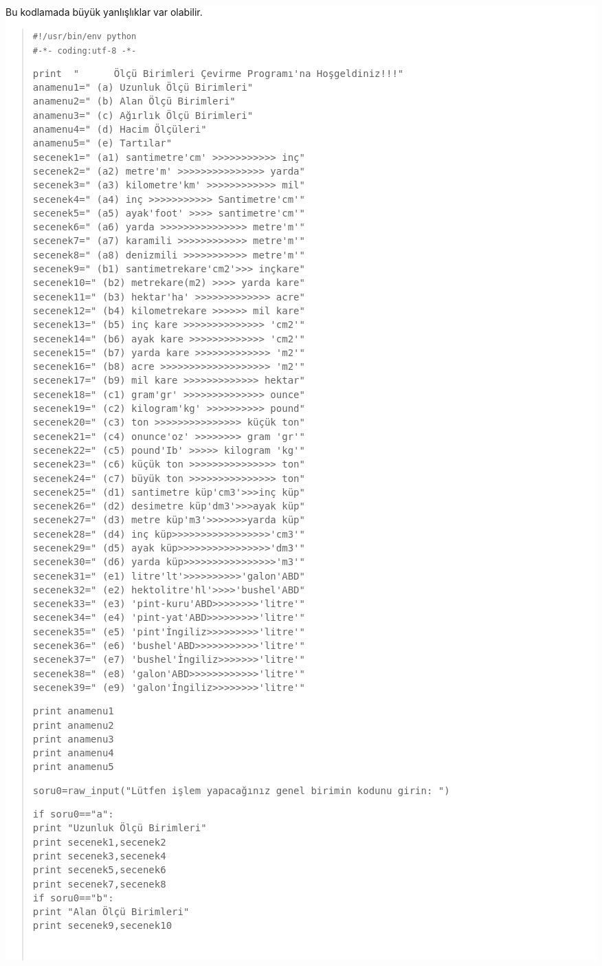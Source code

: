 <html><body><p>Bu kodlamada büyük yanlışlıklar var olabilir.
</p><blockquote><code>#!/usr/bin/env python
#-*- coding:utf-8 -*-</code>
<pre>print  "      Ölçü Birimleri Çevirme Programı'na Hoşgeldiniz!!!"
anamenu1=" (a) Uzunluk Ölçü Birimleri"
anamenu2=" (b) Alan Ölçü Birimleri"
anamenu3=" (c) Ağırlık Ölçü Birimleri"
anamenu4=" (d) Hacim Ölçüleri"
anamenu5=" (e) Tartılar"
secenek1=" (a1) santimetre'cm' &gt;&gt;&gt;&gt;&gt;&gt;&gt;&gt;&gt;&gt;&gt; inç"
secenek2=" (a2) metre'm' &gt;&gt;&gt;&gt;&gt;&gt;&gt;&gt;&gt;&gt;&gt;&gt;&gt;&gt;&gt; yarda"
secenek3=" (a3) kilometre'km' &gt;&gt;&gt;&gt;&gt;&gt;&gt;&gt;&gt;&gt;&gt;&gt; mil"
secenek4=" (a4) inç &gt;&gt;&gt;&gt;&gt;&gt;&gt;&gt;&gt;&gt;&gt; Santimetre'cm'"
secenek5=" (a5) ayak'foot' &gt;&gt;&gt;&gt; santimetre'cm'"
secenek6=" (a6) yarda &gt;&gt;&gt;&gt;&gt;&gt;&gt;&gt;&gt;&gt;&gt;&gt;&gt;&gt;&gt; metre'm'"
secenek7=" (a7) karamili &gt;&gt;&gt;&gt;&gt;&gt;&gt;&gt;&gt;&gt;&gt;&gt; metre'm'"
secenek8=" (a8) denizmili &gt;&gt;&gt;&gt;&gt;&gt;&gt;&gt;&gt;&gt;&gt; metre'm'"
secenek9=" (b1) santimetrekare'cm2'&gt;&gt;&gt; inçkare"
secenek10=" (b2) metrekare(m2) &gt;&gt;&gt;&gt; yarda kare"
secenek11=" (b3) hektar'ha' &gt;&gt;&gt;&gt;&gt;&gt;&gt;&gt;&gt;&gt;&gt;&gt;&gt; acre"
secenek12=" (b4) kilometrekare &gt;&gt;&gt;&gt;&gt;&gt; mil kare"
secenek13=" (b5) inç kare &gt;&gt;&gt;&gt;&gt;&gt;&gt;&gt;&gt;&gt;&gt;&gt;&gt;&gt; 'cm2'"
secenek14=" (b6) ayak kare &gt;&gt;&gt;&gt;&gt;&gt;&gt;&gt;&gt;&gt;&gt;&gt;&gt; 'cm2'"
secenek15=" (b7) yarda kare &gt;&gt;&gt;&gt;&gt;&gt;&gt;&gt;&gt;&gt;&gt;&gt;&gt; 'm2'"
secenek16=" (b8) acre &gt;&gt;&gt;&gt;&gt;&gt;&gt;&gt;&gt;&gt;&gt;&gt;&gt;&gt;&gt;&gt;&gt;&gt;&gt; 'm2'"
secenek17=" (b9) mil kare &gt;&gt;&gt;&gt;&gt;&gt;&gt;&gt;&gt;&gt;&gt;&gt;&gt; hektar"
secenek18=" (c1) gram'gr' &gt;&gt;&gt;&gt;&gt;&gt;&gt;&gt;&gt;&gt;&gt;&gt;&gt;&gt; ounce"
secenek19=" (c2) kilogram'kg' &gt;&gt;&gt;&gt;&gt;&gt;&gt;&gt;&gt;&gt; pound"
secenek20=" (c3) ton &gt;&gt;&gt;&gt;&gt;&gt;&gt;&gt;&gt;&gt;&gt;&gt;&gt;&gt;&gt; küçük ton"
secenek21=" (c4) onunce'oz' &gt;&gt;&gt;&gt;&gt;&gt;&gt;&gt; gram 'gr'"
secenek22=" (c5) pound'Ib' &gt;&gt;&gt;&gt;&gt; kilogram 'kg'"
secenek23=" (c6) küçük ton &gt;&gt;&gt;&gt;&gt;&gt;&gt;&gt;&gt;&gt;&gt;&gt;&gt;&gt;&gt; ton"
secenek24=" (c7) büyük ton &gt;&gt;&gt;&gt;&gt;&gt;&gt;&gt;&gt;&gt;&gt;&gt;&gt;&gt;&gt; ton"
secenek25=" (d1) santimetre küp'cm3'&gt;&gt;&gt;inç küp"
secenek26=" (d2) desimetre küp'dm3'&gt;&gt;&gt;ayak küp"
secenek27=" (d3) metre küp'm3'&gt;&gt;&gt;&gt;&gt;&gt;&gt;yarda küp"
secenek28=" (d4) inç küp&gt;&gt;&gt;&gt;&gt;&gt;&gt;&gt;&gt;&gt;&gt;&gt;&gt;&gt;&gt;&gt;&gt;'cm3'"
secenek29=" (d5) ayak küp&gt;&gt;&gt;&gt;&gt;&gt;&gt;&gt;&gt;&gt;&gt;&gt;&gt;&gt;&gt;&gt;'dm3'"
secenek30=" (d6) yarda küp&gt;&gt;&gt;&gt;&gt;&gt;&gt;&gt;&gt;&gt;&gt;&gt;&gt;&gt;&gt;&gt;'m3'"
secenek31=" (e1) litre'lt'&gt;&gt;&gt;&gt;&gt;&gt;&gt;&gt;&gt;&gt;'galon'ABD"
secenek32=" (e2) hektolitre'hl'&gt;&gt;&gt;&gt;'bushel'ABD"
secenek33=" (e3) 'pint-kuru'ABD&gt;&gt;&gt;&gt;&gt;&gt;&gt;&gt;'litre'"
secenek34=" (e4) 'pint-yat'ABD&gt;&gt;&gt;&gt;&gt;&gt;&gt;&gt;&gt;'litre'"
secenek35=" (e5) 'pint'İngiliz&gt;&gt;&gt;&gt;&gt;&gt;&gt;&gt;&gt;'litre'"
secenek36=" (e6) 'bushel'ABD&gt;&gt;&gt;&gt;&gt;&gt;&gt;&gt;&gt;&gt;&gt;'litre'"
secenek37=" (e7) 'bushel'İngiliz&gt;&gt;&gt;&gt;&gt;&gt;&gt;'litre'"
secenek38=" (e8) 'galon'ABD&gt;&gt;&gt;&gt;&gt;&gt;&gt;&gt;&gt;&gt;&gt;&gt;'litre'"
secenek39=" (e9) 'galon'İngiliz&gt;&gt;&gt;&gt;&gt;&gt;&gt;&gt;'litre'"</pre>
<pre>print anamenu1
print anamenu2
print anamenu3
print anamenu4
print anamenu5</pre>
<pre>soru0=raw_input("Lütfen işlem yapacağınız genel birimin kodunu girin: ")</pre>
<pre>if soru0=="a":
print "Uzunluk Ölçü Birimleri"
print secenek1,secenek2
print secenek3,secenek4
print secenek5,secenek6
print secenek7,secenek8
if soru0=="b":
print "Alan Ölçü Birimleri"
print secenek9,secenek10